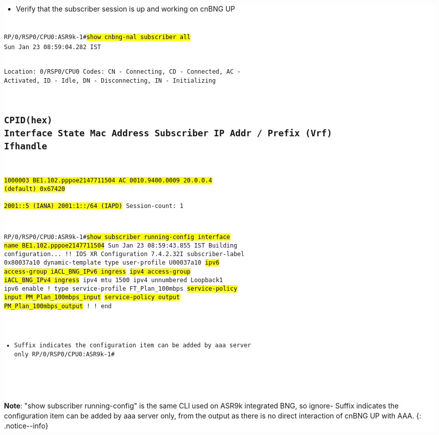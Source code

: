 </div>

- Verify that the subscriber session is up and working on cnBNG UP

<div class="highlighter-rouge">
<pre class="highlight">
<code>
RP/0/RSP0/CPU0:ASR9k-1#<mark>show cnbng-nal subscriber all</mark>
Sun Jan 23 08:59:04.282 IST

Location: 0/RSP0/CPU0
Codes: CN - Connecting, CD - Connected, AC - Activated,
       ID - Idle, DN - Disconnecting, IN - Initializing


CPID(hex)  Interface               State  Mac Address     Subscriber IP Addr / Prefix (Vrf) Ifhandle
---------------------------------------------------------------------------------------------------
<mark>1000003    BE1.102.pppoe2147711504 AC     0010.9400.0009  20.0.0.4 (default) 0x67420   
                                                          2001::5 (IANA)
                                                          2001:1::/64 (IAPD)</mark>
Session-count: 1

RP/0/RSP0/CPU0:ASR9k-1#<mark>show subscriber running-config interface name BE1.102.pppoe2147711504</mark>
Sun Jan 23 08:59:43.855 IST
Building configuration...
!! IOS XR Configuration 7.4.2.32I
subscriber-label 0x80037a10
dynamic-template
 type user-profile U00037a10
  <mark>ipv6 access-group iACL_BNG_IPv6 ingress</mark>
  <mark>ipv4 access-group iACL_BNG_IPv4 ingress</mark>
  ipv4 mtu 1500
  ipv4 unnumbered Loopback1
  ipv6 enable
 !
 type service-profile FT_Plan_100mbps
  <mark>service-policy input PM_Plan_100mbps_input</mark>
  <mark>service-policy output PM_Plan_100mbps_output</mark>
 !
!
end

* Suffix indicates the configuration item can be added by aaa server only
RP/0/RSP0/CPU0:ASR9k-1#
</code>
</pre>
</div>

**Note**: "show subscriber running-config" is the same CLI used on ASR9k integrated BNG, so ignore- Suffix indicates the configuration item can be added by aaa server only, from the output as there is no direct interaction of cnBNG UP with AAA.
{: .notice--info}
